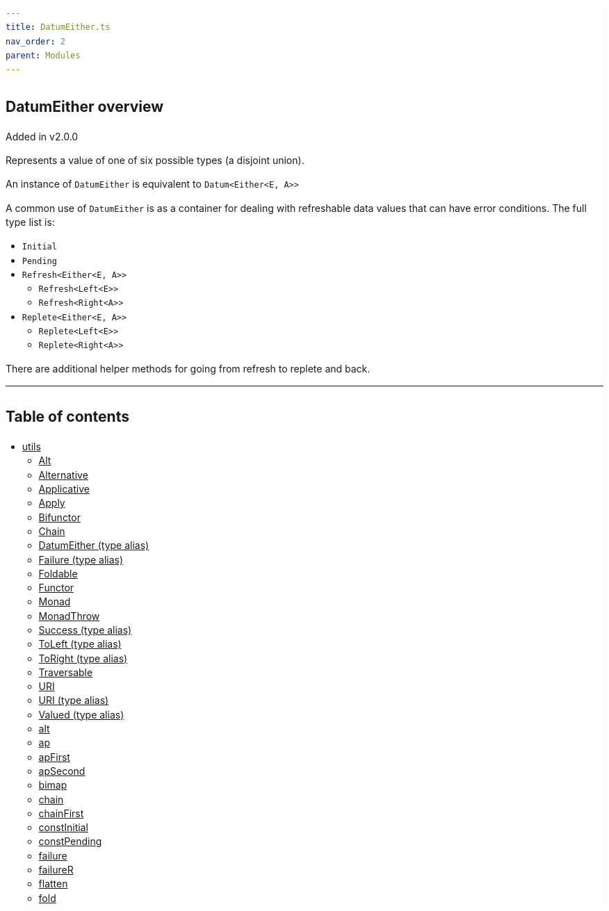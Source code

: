 ```yaml
---
title: DatumEither.ts
nav_order: 2
parent: Modules
---
```


## DatumEither overview

Added in v2.0.0

Represents a value of one of six possible types (a disjoint union).

An instance of `DatumEither` is equivalent to `Datum<Either<E, A>>`

A common use of `DatumEither` is as a container for dealing with refreshable data values that
can have error conditions. The full type list is:

- `Initial`
- `Pending`
- `Refresh<Either<E, A>>`
  - `Refresh<Left<E>>`
  - `Refresh<Right<A>>`
- `Replete<Either<E, A>>`
  - `Replete<Left<E>>`
  - `Replete<Right<A>>`

There are additional helper methods for going from refresh to replete and back.

---

<h2 class="text-delta">Table of contents</h2>

- [utils](#utils)
  - [Alt](#alt)
  - [Alternative](#alternative)
  - [Applicative](#applicative)
  - [Apply](#apply)
  - [Bifunctor](#bifunctor)
  - [Chain](#chain)
  - [DatumEither (type alias)](#datumeither-type-alias)
  - [Failure (type alias)](#failure-type-alias)
  - [Foldable](#foldable)
  - [Functor](#functor)
  - [Monad](#monad)
  - [MonadThrow](#monadthrow)
  - [Success (type alias)](#success-type-alias)
  - [ToLeft (type alias)](#toleft-type-alias)
  - [ToRight (type alias)](#toright-type-alias)
  - [Traversable](#traversable)
  - [URI](#uri)
  - [URI (type alias)](#uri-type-alias)
  - [Valued (type alias)](#valued-type-alias)
  - [alt](#alt)
  - [ap](#ap)
  - [apFirst](#apfirst)
  - [apSecond](#apsecond)
  - [bimap](#bimap)
  - [chain](#chain)
  - [chainFirst](#chainfirst)
  - [constInitial](#constinitial)
  - [constPending](#constpending)
  - [failure](#failure)
  - [failureR](#failurer)
  - [flatten](#flatten)
  - [fold](#fold)